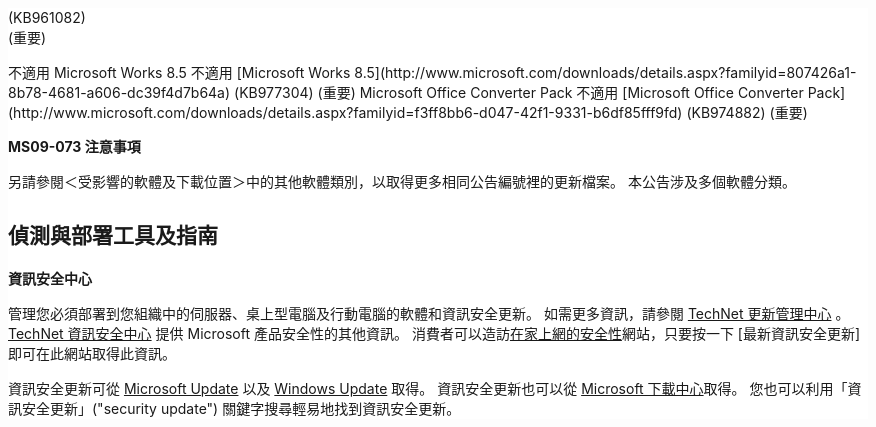 (KB961082)  
(重要)
</td>
<td style="border:1px solid black;">
不適用
</td>
</tr>
<tr class="alternateRow">
<td style="border:1px solid black;">
Microsoft Works 8.5
</td>
<td style="border:1px solid black;">
不適用
</td>
<td style="border:1px solid black;">
[Microsoft Works 8.5](http://www.microsoft.com/downloads/details.aspx?familyid=807426a1-8b78-4681-a606-dc39f4d7b64a)  
(KB977304)  
(重要)
</td>
</tr>
<tr>
<td style="border:1px solid black;">
Microsoft Office Converter Pack
</td>
<td style="border:1px solid black;">
不適用
</td>
<td style="border:1px solid black;">
[Microsoft Office Converter Pack](http://www.microsoft.com/downloads/details.aspx?familyid=f3ff8bb6-d047-42f1-9331-b6df85fff9fd)  
(KB974882)  
(重要)
</td>
</tr>
</table>
 
**MS09-073 注意事項**

另請參閱＜受影響的軟體及下載位置＞中的其他軟體類別，以取得更多相同公告編號裡的更新檔案。 本公告涉及多個軟體分類。

偵測與部署工具及指南
--------------------

<span></span>
**資訊安全中心**

管理您必須部署到您組織中的伺服器、桌上型電腦及行動電腦的軟體和資訊安全更新。 如需更多資訊，請參閱 [TechNet 更新管理中心](http://www.microsoft.com/taiwan/technet/updatemanagement/default.mspx) 。 [TechNet 資訊安全中心](http://www.microsoft.com/taiwan/technet/security/default.mspx) 提供 Microsoft 產品安全性的其他資訊。 消費者可以造訪[在家上網的安全性](http://www.microsoft.com/taiwan/protect/default.mspx)網站，只要按一下 \[最新資訊安全更新\] 即可在此網站取得此資訊。

資訊安全更新可從 [Microsoft Update](http://go.microsoft.com/fwlink/?linkid=40747) 以及 [Windows Update](http://go.microsoft.com/fwlink/?linkid=21130) 取得。 資訊安全更新也可以從 [Microsoft 下載中心](http://go.microsoft.com/fwlink/?linkid=21129)取得。 您也可以利用「資訊安全更新」("security update") 關鍵字搜尋輕易地找到資訊安全更新。
